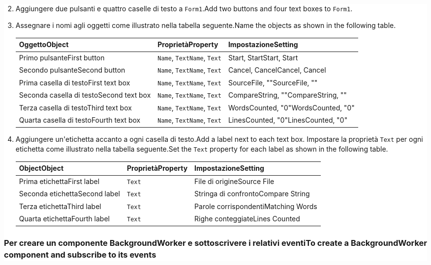2.  <span data-ttu-id="a9427-111">Aggiungere due pulsanti e quattro caselle di testo a `Form1`.</span><span class="sxs-lookup"><span data-stu-id="a9427-111">Add two buttons and four text boxes to `Form1`.</span></span>  
  
3.  <span data-ttu-id="a9427-112">Assegnare i nomi agli oggetti come illustrato nella tabella seguente.</span><span class="sxs-lookup"><span data-stu-id="a9427-112">Name the objects as shown in the following table.</span></span>  
  
    |<span data-ttu-id="a9427-113">Oggetto</span><span class="sxs-lookup"><span data-stu-id="a9427-113">Object</span></span>|<span data-ttu-id="a9427-114">Proprietà</span><span class="sxs-lookup"><span data-stu-id="a9427-114">Property</span></span>|<span data-ttu-id="a9427-115">Impostazione</span><span class="sxs-lookup"><span data-stu-id="a9427-115">Setting</span></span>|  
    |------------|--------------|-------------|  
    |<span data-ttu-id="a9427-116">Primo pulsante</span><span class="sxs-lookup"><span data-stu-id="a9427-116">First button</span></span>|<span data-ttu-id="a9427-117">`Name`, `Text`</span><span class="sxs-lookup"><span data-stu-id="a9427-117">`Name`, `Text`</span></span>|<span data-ttu-id="a9427-118">Start, Start</span><span class="sxs-lookup"><span data-stu-id="a9427-118">Start, Start</span></span>|  
    |<span data-ttu-id="a9427-119">Secondo pulsante</span><span class="sxs-lookup"><span data-stu-id="a9427-119">Second button</span></span>|<span data-ttu-id="a9427-120">`Name`, `Text`</span><span class="sxs-lookup"><span data-stu-id="a9427-120">`Name`, `Text`</span></span>|<span data-ttu-id="a9427-121">Cancel, Cancel</span><span class="sxs-lookup"><span data-stu-id="a9427-121">Cancel, Cancel</span></span>|  
    |<span data-ttu-id="a9427-122">Prima casella di testo</span><span class="sxs-lookup"><span data-stu-id="a9427-122">First text box</span></span>|<span data-ttu-id="a9427-123">`Name`, `Text`</span><span class="sxs-lookup"><span data-stu-id="a9427-123">`Name`, `Text`</span></span>|<span data-ttu-id="a9427-124">SourceFile, ""</span><span class="sxs-lookup"><span data-stu-id="a9427-124">SourceFile, ""</span></span>|  
    |<span data-ttu-id="a9427-125">Seconda casella di testo</span><span class="sxs-lookup"><span data-stu-id="a9427-125">Second text box</span></span>|<span data-ttu-id="a9427-126">`Name`, `Text`</span><span class="sxs-lookup"><span data-stu-id="a9427-126">`Name`, `Text`</span></span>|<span data-ttu-id="a9427-127">CompareString, ""</span><span class="sxs-lookup"><span data-stu-id="a9427-127">CompareString, ""</span></span>|  
    |<span data-ttu-id="a9427-128">Terza casella di testo</span><span class="sxs-lookup"><span data-stu-id="a9427-128">Third text box</span></span>|<span data-ttu-id="a9427-129">`Name`, `Text`</span><span class="sxs-lookup"><span data-stu-id="a9427-129">`Name`, `Text`</span></span>|<span data-ttu-id="a9427-130">WordsCounted, "0"</span><span class="sxs-lookup"><span data-stu-id="a9427-130">WordsCounted, "0"</span></span>|  
    |<span data-ttu-id="a9427-131">Quarta casella di testo</span><span class="sxs-lookup"><span data-stu-id="a9427-131">Fourth text box</span></span>|<span data-ttu-id="a9427-132">`Name`, `Text`</span><span class="sxs-lookup"><span data-stu-id="a9427-132">`Name`, `Text`</span></span>|<span data-ttu-id="a9427-133">LinesCounted, "0"</span><span class="sxs-lookup"><span data-stu-id="a9427-133">LinesCounted, "0"</span></span>|  
  
4.  <span data-ttu-id="a9427-134">Aggiungere un'etichetta accanto a ogni casella di testo.</span><span class="sxs-lookup"><span data-stu-id="a9427-134">Add a label next to each text box.</span></span> <span data-ttu-id="a9427-135">Impostare la proprietà `Text` per ogni etichetta come illustrato nella tabella seguente.</span><span class="sxs-lookup"><span data-stu-id="a9427-135">Set the `Text` property for each label as shown in the following table.</span></span>  
  
    |<span data-ttu-id="a9427-136">Object</span><span class="sxs-lookup"><span data-stu-id="a9427-136">Object</span></span>|<span data-ttu-id="a9427-137">Proprietà</span><span class="sxs-lookup"><span data-stu-id="a9427-137">Property</span></span>|<span data-ttu-id="a9427-138">Impostazione</span><span class="sxs-lookup"><span data-stu-id="a9427-138">Setting</span></span>|  
    |------------|--------------|-------------|  
    |<span data-ttu-id="a9427-139">Prima etichetta</span><span class="sxs-lookup"><span data-stu-id="a9427-139">First label</span></span>|`Text`|<span data-ttu-id="a9427-140">File di origine</span><span class="sxs-lookup"><span data-stu-id="a9427-140">Source File</span></span>|  
    |<span data-ttu-id="a9427-141">Seconda etichetta</span><span class="sxs-lookup"><span data-stu-id="a9427-141">Second label</span></span>|`Text`|<span data-ttu-id="a9427-142">Stringa di confronto</span><span class="sxs-lookup"><span data-stu-id="a9427-142">Compare String</span></span>|  
    |<span data-ttu-id="a9427-143">Terza etichetta</span><span class="sxs-lookup"><span data-stu-id="a9427-143">Third label</span></span>|`Text`|<span data-ttu-id="a9427-144">Parole corrispondenti</span><span class="sxs-lookup"><span data-stu-id="a9427-144">Matching Words</span></span>|  
    |<span data-ttu-id="a9427-145">Quarta etichetta</span><span class="sxs-lookup"><span data-stu-id="a9427-145">Fourth label</span></span>|`Text`|<span data-ttu-id="a9427-146">Righe conteggiate</span><span class="sxs-lookup"><span data-stu-id="a9427-146">Lines Counted</span></span>|  
  
### <a name="to-create-a-backgroundworker-component-and-subscribe-to-its-events"></a><span data-ttu-id="a9427-147">Per creare un componente BackgroundWorker e sottoscrivere i relativi eventi</span><span class="sxs-lookup"><span data-stu-id="a9427-147">To create a BackgroundWorker component and subscribe to its events</span></span>  
  